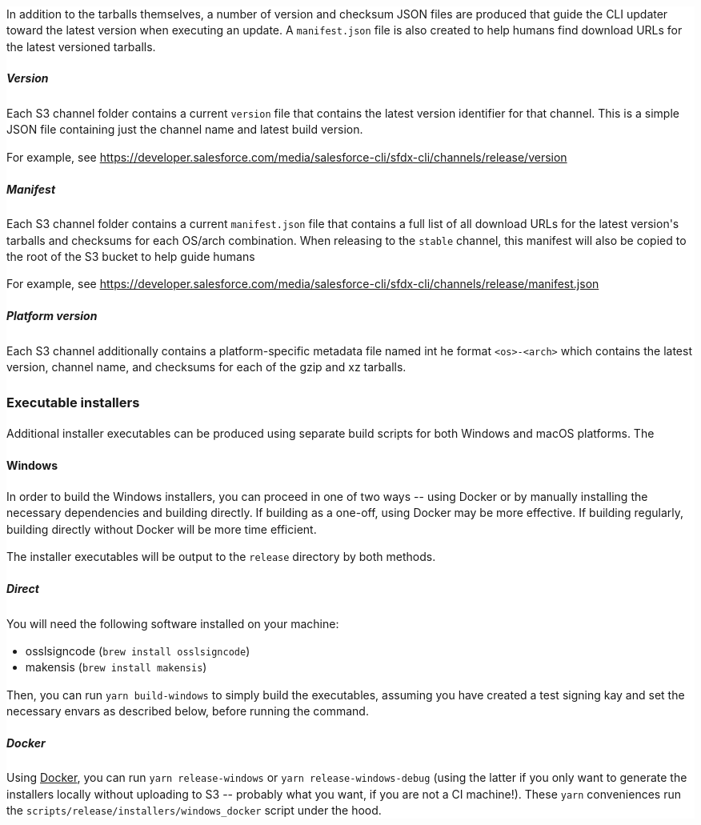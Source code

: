 In addition to the tarballs themselves, a number of version and checksum JSON files are produced that guide the CLI updater toward the latest version when executing an update. A `manifest.json` file is also created to help humans find download URLs for the latest versioned tarballs.

##### Version

Each S3 channel folder contains a current `version` file that contains the latest version identifier for that channel. This is a simple JSON file containing just the channel name and latest build version.

For example, see https://developer.salesforce.com/media/salesforce-cli/sfdx-cli/channels/release/version

##### Manifest

Each S3 channel folder contains a current `manifest.json` file that contains a full list of all download URLs for the latest version's tarballs and checksums for each OS/arch combination. When releasing to the `stable` channel, this manifest will also be copied to the root of the S3 bucket to help guide humans

For example, see https://developer.salesforce.com/media/salesforce-cli/sfdx-cli/channels/release/manifest.json

##### Platform version

Each S3 channel additionally contains a platform-specific metadata file named int he format `<os>-<arch>` which contains the latest version, channel name, and checksums for each of the gzip and xz tarballs.

### Executable installers

Additional installer executables can be produced using separate build scripts for both Windows and macOS platforms. The

#### Windows

In order to build the Windows installers, you can proceed in one of two ways -- using Docker or by manually installing the necessary dependencies and building directly. If building as a one-off, using Docker may be more effective. If building regularly, building directly without Docker will be more time efficient.

The installer executables will be output to the `release` directory by both methods.

##### Direct

You will need the following software installed on your machine:

- osslsigncode (`brew install osslsigncode`)
- makensis (`brew install makensis`)

Then, you can run `yarn build-windows` to simply build the executables, assuming you have created a test signing kay and set the necessary envars as described below, before running the command.

##### Docker

Using [Docker](https://www.docker.com/docker-mac), you can run `yarn release-windows` or `yarn release-windows-debug` (using the latter if you only want to generate the installers locally without uploading to S3 -- probably what you want, if you are not a CI machine!). These `yarn` conveniences run the `scripts/release/installers/windows_docker` script under the hood.
